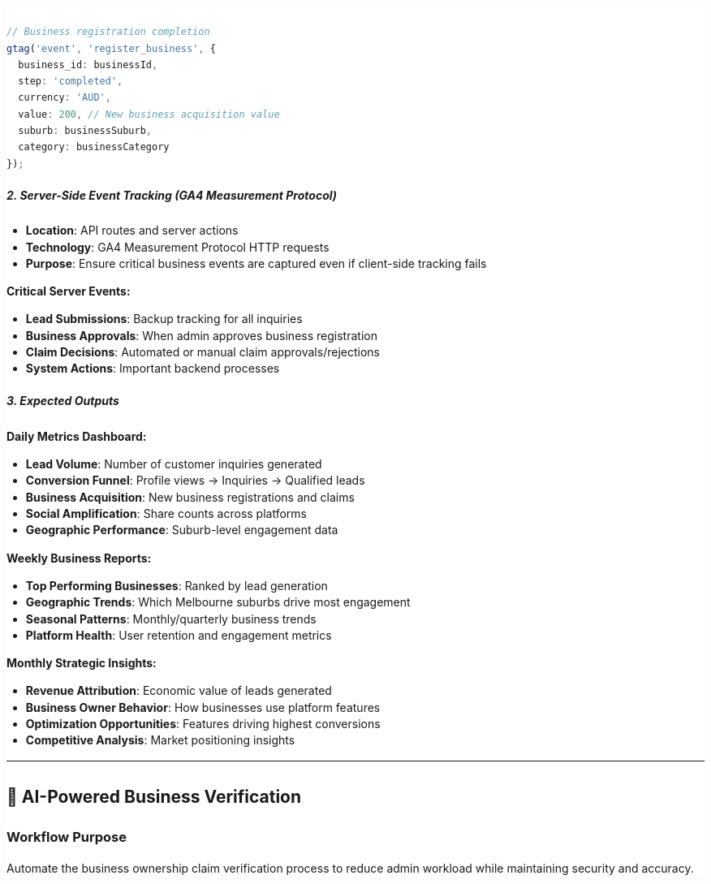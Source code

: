 ```typescript

// Business registration completion
gtag('event', 'register_business', {
  business_id: businessId,
  step: 'completed',
  currency: 'AUD',
  value: 200, // New business acquisition value
  suburb: businessSuburb,
  category: businessCategory
});
```

##### **2. Server-Side Event Tracking (GA4 Measurement Protocol)**
- **Location**: API routes and server actions
- **Technology**: GA4 Measurement Protocol HTTP requests
- **Purpose**: Ensure critical business events are captured even if client-side tracking fails

**Critical Server Events:**
- **Lead Submissions**: Backup tracking for all inquiries
- **Business Approvals**: When admin approves business registration
- **Claim Decisions**: Automated or manual claim approvals/rejections
- **System Actions**: Important backend processes

##### **3. Expected Outputs**

**Daily Metrics Dashboard:**
- **Lead Volume**: Number of customer inquiries generated
- **Conversion Funnel**: Profile views → Inquiries → Qualified leads
- **Business Acquisition**: New business registrations and claims
- **Social Amplification**: Share counts across platforms
- **Geographic Performance**: Suburb-level engagement data

**Weekly Business Reports:**
- **Top Performing Businesses**: Ranked by lead generation
- **Geographic Trends**: Which Melbourne suburbs drive most engagement
- **Seasonal Patterns**: Monthly/quarterly business trends
- **Platform Health**: User retention and engagement metrics

**Monthly Strategic Insights:**
- **Revenue Attribution**: Economic value of leads generated
- **Business Owner Behavior**: How businesses use platform features
- **Optimization Opportunities**: Features driving highest conversions
- **Competitive Analysis**: Market positioning insights

---

## 🎯 **AI-Powered Business Verification**

### **Workflow Purpose**
Automate the business ownership claim verification process to reduce admin workload while maintaining security and accuracy.
